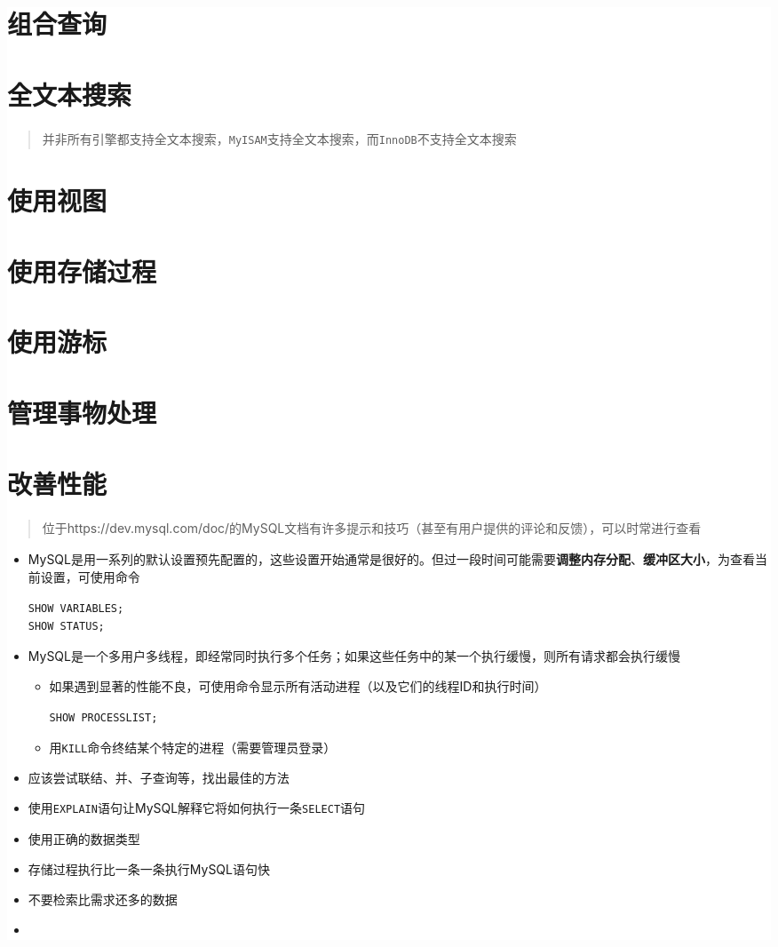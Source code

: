 # 组合查询

# 全文本搜索 

> 并非所有引擎都支持全文本搜索，`MyISAM`支持全文本搜索，而`InnoDB`不支持全文本搜索



# 使用视图

# 使用存储过程

# 使用游标

# 管理事物处理

# 改善性能

> 位于https://dev.mysql.com/doc/的MySQL文档有许多提示和技巧（甚至有用户提供的评论和反馈），可以时常进行查看

* MySQL是用一系列的默认设置预先配置的，这些设置开始通常是很好的。但过一段时间可能需要**调整内存分配**、**缓冲区大小**，为查看当前设置，可使用命令

  ```mysql
  SHOW VARIABLES;
  SHOW STATUS;
  ```

* MySQL是一个多用户多线程，即经常同时执行多个任务；如果这些任务中的某一个执行缓慢，则所有请求都会执行缓慢

  * 如果遇到显著的性能不良，可使用命令显示所有活动进程（以及它们的线程ID和执行时间）

    ```mysql
    SHOW PROCESSLIST;
    ```

  * 用`KILL`命令终结某个特定的进程（需要管理员登录）

* 应该尝试联结、并、子查询等，找出最佳的方法

* 使用`EXPLAIN`语句让MySQL解释它将如何执行一条`SELECT`语句

* 使用正确的数据类型

* 存储过程执行比一条一条执行MySQL语句快

* 不要检索比需求还多的数据

* 
